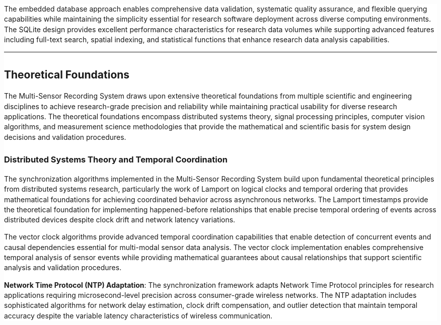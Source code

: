 The embedded database approach enables comprehensive data validation, systematic quality assurance, and flexible
querying capabilities while maintaining the simplicity essential for research software deployment across diverse
computing environments. The SQLite design provides excellent performance characteristics for research data volumes while
supporting advanced features including full-text search, spatial indexing, and statistical functions that enhance
research data analysis capabilities.

---

## Theoretical Foundations

The Multi-Sensor Recording System draws upon extensive theoretical foundations from multiple scientific and engineering
disciplines to achieve research-grade precision and reliability while maintaining practical usability for diverse
research applications. The theoretical foundations encompass distributed systems theory, signal processing principles,
computer vision algorithms, and measurement science methodologies that provide the mathematical and scientific basis for
system design decisions and validation procedures.

### Distributed Systems Theory and Temporal Coordination

The synchronization algorithms implemented in the Multi-Sensor Recording System build upon fundamental theoretical
principles from distributed systems research, particularly the work of Lamport on logical clocks and temporal ordering
that provides mathematical foundations for achieving coordinated behavior across asynchronous networks. The Lamport
timestamps provide the theoretical foundation for implementing happened-before relationships that enable precise
temporal ordering of events across distributed devices despite clock drift and network latency variations.

The vector clock algorithms provide advanced temporal coordination capabilities that enable detection of concurrent
events and causal dependencies essential for multi-modal sensor data analysis. The vector clock implementation enables
comprehensive temporal analysis of sensor events while providing mathematical guarantees about causal relationships that
support scientific analysis and validation procedures.

**Network Time Protocol (NTP) Adaptation**: The synchronization framework adapts Network Time Protocol principles for
research applications requiring microsecond-level precision across consumer-grade wireless networks. The NTP adaptation
includes sophisticated algorithms for network delay estimation, clock drift compensation, and outlier detection that
maintain temporal accuracy despite the variable latency characteristics of wireless communication.
